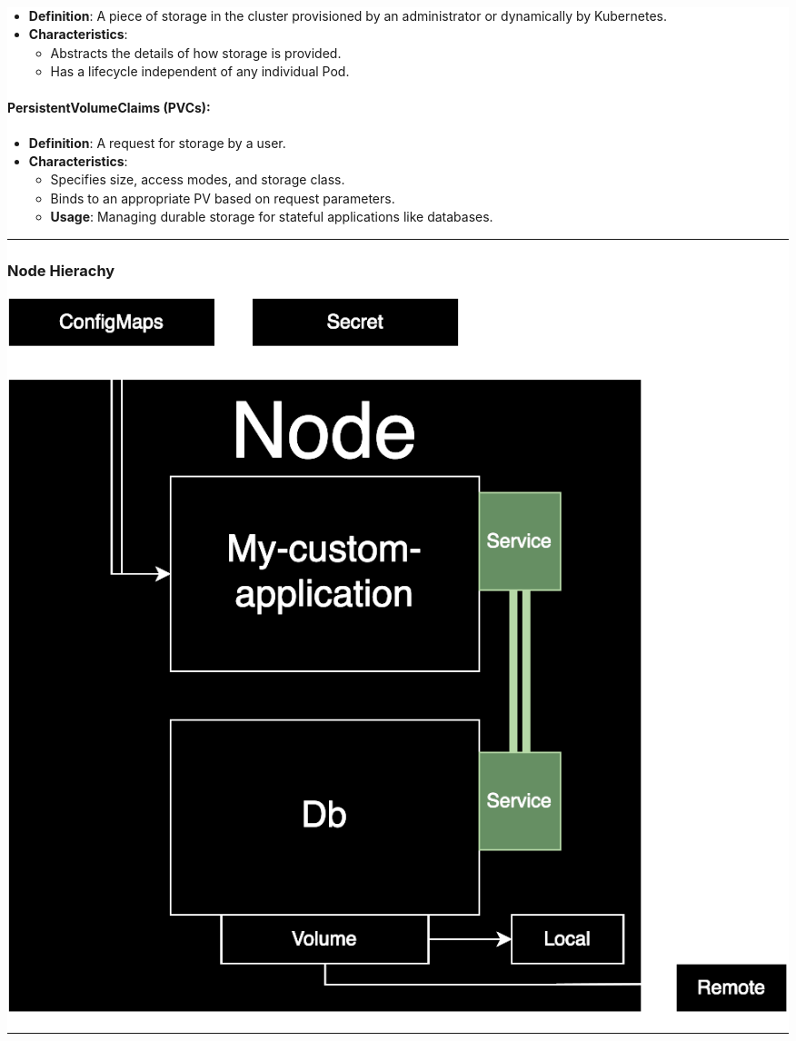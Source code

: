 - **Definition**: A piece of storage in the cluster provisioned by an administrator or dynamically by Kubernetes.
- **Characteristics**:
  - Abstracts the details of how storage is provided.
  - Has a lifecycle independent of any individual Pod.

#### PersistentVolumeClaims (PVCs):

- **Definition**: A request for storage by a user.
- **Characteristics**:
  - Specifies size, access modes, and storage class.
  - Binds to an appropriate PV based on request parameters.
  - **Usage**: Managing durable storage for stateful applications like databases.

---

### Node Hierachy

<img src="./assets//Node-Hierachy.svg?sanitize=true">

---